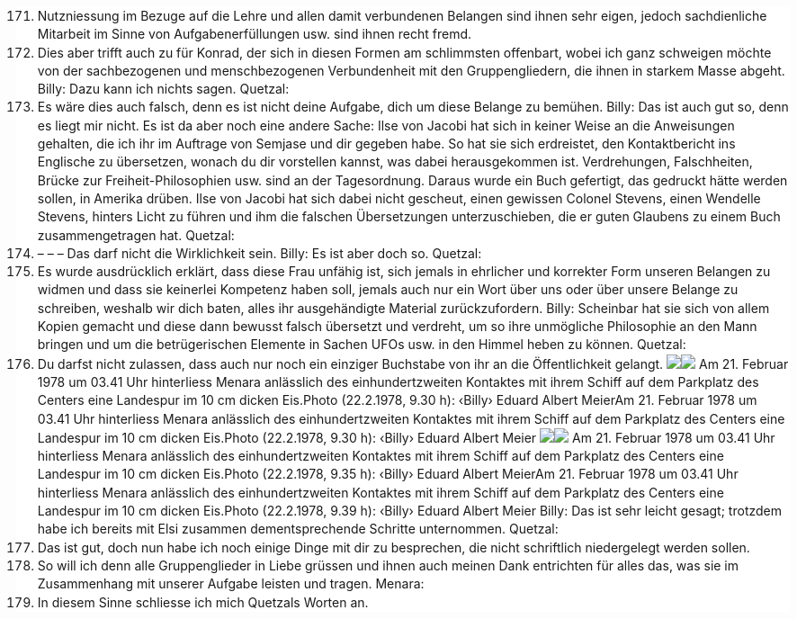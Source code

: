 171. Nutzniessung im Bezuge auf die Lehre und allen damit verbundenen Belangen sind ihnen sehr eigen, jedoch sachdienliche Mitarbeit im Sinne von Aufgabenerfüllungen usw. sind ihnen recht fremd.
172. Dies aber trifft auch zu für Konrad, der sich in diesen Formen am schlimmsten offenbart, wobei ich ganz schweigen möchte von der sachbezogenen und menschbezogenen Verbundenheit mit den Gruppengliedern, die ihnen in starkem Masse abgeht.
Billy:
Dazu kann ich nichts sagen.
Quetzal:
173. Es wäre dies auch falsch, denn es ist nicht deine Aufgabe, dich um diese Belange zu bemühen.
Billy:
Das ist auch gut so, denn es liegt mir nicht. Es ist da aber noch eine andere Sache: Ilse von Jacobi hat sich in keiner Weise an die Anweisungen gehalten, die ich ihr im Auftrage von Semjase und dir gegeben habe. So hat sie sich erdreistet, den Kontaktbericht ins Englische zu übersetzen, wonach du dir vorstellen kannst, was dabei herausgekommen ist. Verdrehungen, Falschheiten, Brücke zur Freiheit-Philosophien usw. sind an der Tagesordnung. Daraus wurde ein Buch gefertigt, das gedruckt hätte werden sollen, in Amerika drüben. Ilse von Jacobi hat sich dabei nicht gescheut, einen gewissen Colonel Stevens, einen Wendelle Stevens, hinters Licht zu führen und ihm die falschen Übersetzungen unterzuschieben, die er guten Glaubens zu einem Buch zusammengetragen hat.
Quetzal:
174. – – – Das darf nicht die Wirklichkeit sein.
Billy:
Es ist aber doch so.
Quetzal:
175. Es wurde ausdrücklich erklärt, dass diese Frau unfähig ist, sich jemals in ehrlicher und korrekter Form unseren Belangen zu widmen und dass sie keinerlei Kompetenz haben soll, jemals auch nur ein Wort über uns oder über unsere Belange zu schreiben, weshalb wir dich baten, alles ihr ausgehändigte Material zurückzufordern.
Billy:
Scheinbar hat sie sich von allem Kopien gemacht und diese dann bewusst falsch übersetzt und verdreht, um so ihre unmögliche Philosophie an den Mann bringen und um die betrügerischen Elemente in Sachen UFOs usw. in den Himmel heben zu können.
Quetzal:
176. Du darfst nicht zulassen, dass auch nur noch ein einziger Buchstabe von ihr an die Öffentlichkeit gelangt.
[![](https://www.futureofmankind.co.uk/w/images/2/2c/CR102-Image1.jpg)](https://www.futureofmankind.co.uk/Billy_Meier/<https:/www.futureofmankind.co.uk/w/images/2/2c/CR102-Image1.jpg>)[![](https://www.futureofmankind.co.uk/w/images/7/7e/CR102-Image2.jpg)](https://www.futureofmankind.co.uk/Billy_Meier/<https:/www.futureofmankind.co.uk/w/images/7/7e/CR102-Image2.jpg>)
Am 21. Februar 1978 um 03.41 Uhr hinterliess Menara anlässlich des einhundertzweiten Kontaktes mit ihrem Schiff auf dem Parkplatz des Centers eine Landespur im 10 cm dicken Eis.Photo (22.2.1978, 9.30 h): ‹Billy› Eduard Albert MeierAm 21. Februar 1978 um 03.41 Uhr hinterliess Menara anlässlich des einhundertzweiten Kontaktes mit ihrem Schiff auf dem Parkplatz des Centers eine Landespur im 10 cm dicken Eis.Photo (22.2.1978, 9.30 h): ‹Billy› Eduard Albert Meier
[![](https://www.futureofmankind.co.uk/w/images/7/70/CR102-Image3.jpg)](https://www.futureofmankind.co.uk/Billy_Meier/<https:/www.futureofmankind.co.uk/w/images/7/70/CR102-Image3.jpg>)[![](https://www.futureofmankind.co.uk/w/images/c/c5/CR102-Image4.jpg)](https://www.futureofmankind.co.uk/Billy_Meier/<https:/www.futureofmankind.co.uk/w/images/c/c5/CR102-Image4.jpg>)
Am 21. Februar 1978 um 03.41 Uhr hinterliess Menara anlässlich des einhundertzweiten Kontaktes mit ihrem Schiff auf dem Parkplatz des Centers eine Landespur im 10 cm dicken Eis.Photo (22.2.1978, 9.35 h): ‹Billy› Eduard Albert MeierAm 21. Februar 1978 um 03.41 Uhr hinterliess Menara anlässlich des einhundertzweiten Kontaktes mit ihrem Schiff auf dem Parkplatz des Centers eine Landespur im 10 cm dicken Eis.Photo (22.2.1978, 9.39 h): ‹Billy› Eduard Albert Meier
Billy:
Das ist sehr leicht gesagt; trotzdem habe ich bereits mit Elsi zusammen dementsprechende Schritte unternommen.
Quetzal:
177. Das ist gut, doch nun habe ich noch einige Dinge mit dir zu besprechen, die nicht schriftlich niedergelegt werden sollen.
178. So will ich denn alle Gruppenglieder in Liebe grüssen und ihnen auch meinen Dank entrichten für alles das, was sie im Zusammenhang mit unserer Aufgabe leisten und tragen.
Menara:
21. In diesem Sinne schliesse ich mich Quetzals Worten an.
